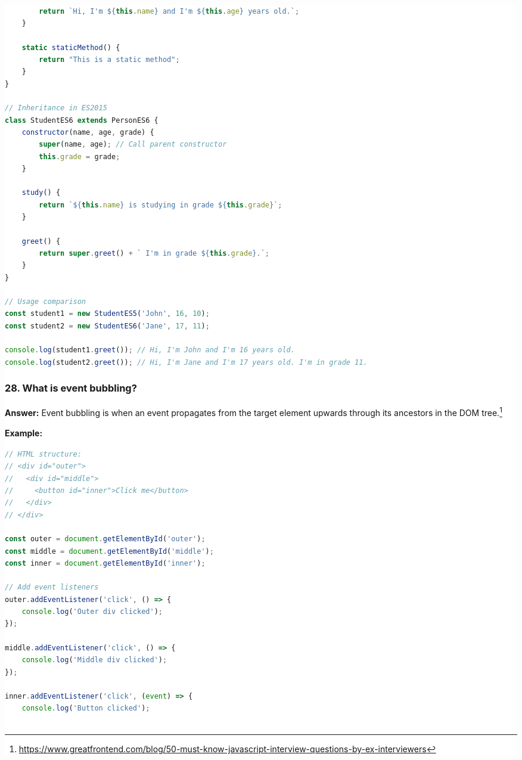 ```javascript
        return `Hi, I'm ${this.name} and I'm ${this.age} years old.`;
    }
    
    static staticMethod() {
        return "This is a static method";
    }
}

// Inheritance in ES2015
class StudentES6 extends PersonES6 {
    constructor(name, age, grade) {
        super(name, age); // Call parent constructor
        this.grade = grade;
    }
    
    study() {
        return `${this.name} is studying in grade ${this.grade}`;
    }
    
    greet() {
        return super.greet() + ` I'm in grade ${this.grade}.`;
    }
}

// Usage comparison
const student1 = new StudentES5('John', 16, 10);
const student2 = new StudentES6('Jane', 17, 11);

console.log(student1.greet()); // Hi, I'm John and I'm 16 years old.
console.log(student2.greet()); // Hi, I'm Jane and I'm 17 years old. I'm in grade 11.
```


### 28. What is event bubbling?

**Answer:**
Event bubbling is when an event propagates from the target element upwards through its ancestors in the DOM tree.[^1]

**Example:**

```javascript
// HTML structure:
// <div id="outer">
//   <div id="middle">
//     <button id="inner">Click me</button>
//   </div>
// </div>

const outer = document.getElementById('outer');
const middle = document.getElementById('middle');
const inner = document.getElementById('inner');

// Add event listeners
outer.addEventListener('click', () => {
    console.log('Outer div clicked');
});

middle.addEventListener('click', () => {
    console.log('Middle div clicked');
});

inner.addEventListener('click', (event) => {
    console.log('Button clicked');
    
```

[^1]: https://www.greatfrontend.com/blog/50-must-know-javascript-interview-questions-by-ex-interviewers
[^2]: https://www.interviewbit.com/javascript-interview-questions/
[^3]: https://www.geeksforgeeks.org/javascript/javascript-interview-questions/
[^4]: https://builtin.com/software-engineering-perspectives/javascript-interview-questions
[^5]: https://github.com/greatfrontend/top-javascript-interview-questions
[^6]: https://www.simplilearn.com/tutorials/javascript-tutorial/javascript-interview-questions
[^7]: https://www.keka.com/javascript-coding-interview-questions-and-answers
[^8]: https://roadmap.sh/questions/javascript
[^9]: https://www.youtube.com/watch?v=qTszFuibDEg
[^10]: https://www.h2kinfosys.com/blog/top-html-css-javascript-interview-questions-answers/```
